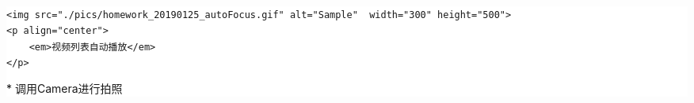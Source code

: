     <img src="./pics/homework_20190125_autoFocus.gif" alt="Sample"  width="300" height="500">
    <p align="center">
        <em>视频列表自动播放</em>
    </p>
</p>
* 调用Camera进行拍照
<p align="center">